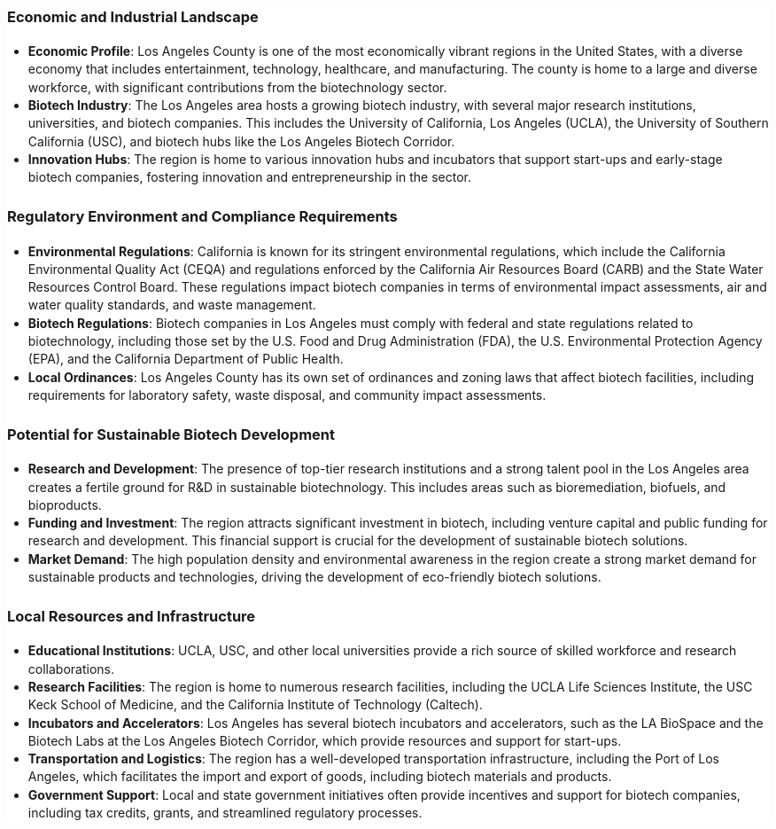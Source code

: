 ### Economic and Industrial Landscape

- **Economic Profile**: Los Angeles County is one of the most economically vibrant regions in the United States, with a diverse economy that includes entertainment, technology, healthcare, and manufacturing. The county is home to a large and diverse workforce, with significant contributions from the biotechnology sector.
- **Biotech Industry**: The Los Angeles area hosts a growing biotech industry, with several major research institutions, universities, and biotech companies. This includes the University of California, Los Angeles (UCLA), the University of Southern California (USC), and biotech hubs like the Los Angeles Biotech Corridor.
- **Innovation Hubs**: The region is home to various innovation hubs and incubators that support start-ups and early-stage biotech companies, fostering innovation and entrepreneurship in the sector.

### Regulatory Environment and Compliance Requirements

- **Environmental Regulations**: California is known for its stringent environmental regulations, which include the California Environmental Quality Act (CEQA) and regulations enforced by the California Air Resources Board (CARB) and the State Water Resources Control Board. These regulations impact biotech companies in terms of environmental impact assessments, air and water quality standards, and waste management.
- **Biotech Regulations**: Biotech companies in Los Angeles must comply with federal and state regulations related to biotechnology, including those set by the U.S. Food and Drug Administration (FDA), the U.S. Environmental Protection Agency (EPA), and the California Department of Public Health.
- **Local Ordinances**: Los Angeles County has its own set of ordinances and zoning laws that affect biotech facilities, including requirements for laboratory safety, waste disposal, and community impact assessments.

### Potential for Sustainable Biotech Development

- **Research and Development**: The presence of top-tier research institutions and a strong talent pool in the Los Angeles area creates a fertile ground for R&D in sustainable biotechnology. This includes areas such as bioremediation, biofuels, and bioproducts.
- **Funding and Investment**: The region attracts significant investment in biotech, including venture capital and public funding for research and development. This financial support is crucial for the development of sustainable biotech solutions.
- **Market Demand**: The high population density and environmental awareness in the region create a strong market demand for sustainable products and technologies, driving the development of eco-friendly biotech solutions.

### Local Resources and Infrastructure

- **Educational Institutions**: UCLA, USC, and other local universities provide a rich source of skilled workforce and research collaborations.
- **Research Facilities**: The region is home to numerous research facilities, including the UCLA Life Sciences Institute, the USC Keck School of Medicine, and the California Institute of Technology (Caltech).
- **Incubators and Accelerators**: Los Angeles has several biotech incubators and accelerators, such as the LA BioSpace and the Biotech Labs at the Los Angeles Biotech Corridor, which provide resources and support for start-ups.
- **Transportation and Logistics**: The region has a well-developed transportation infrastructure, including the Port of Los Angeles, which facilitates the import and export of goods, including biotech materials and products.
- **Government Support**: Local and state government initiatives often provide incentives and support for biotech companies, including tax credits, grants, and streamlined regulatory processes.
